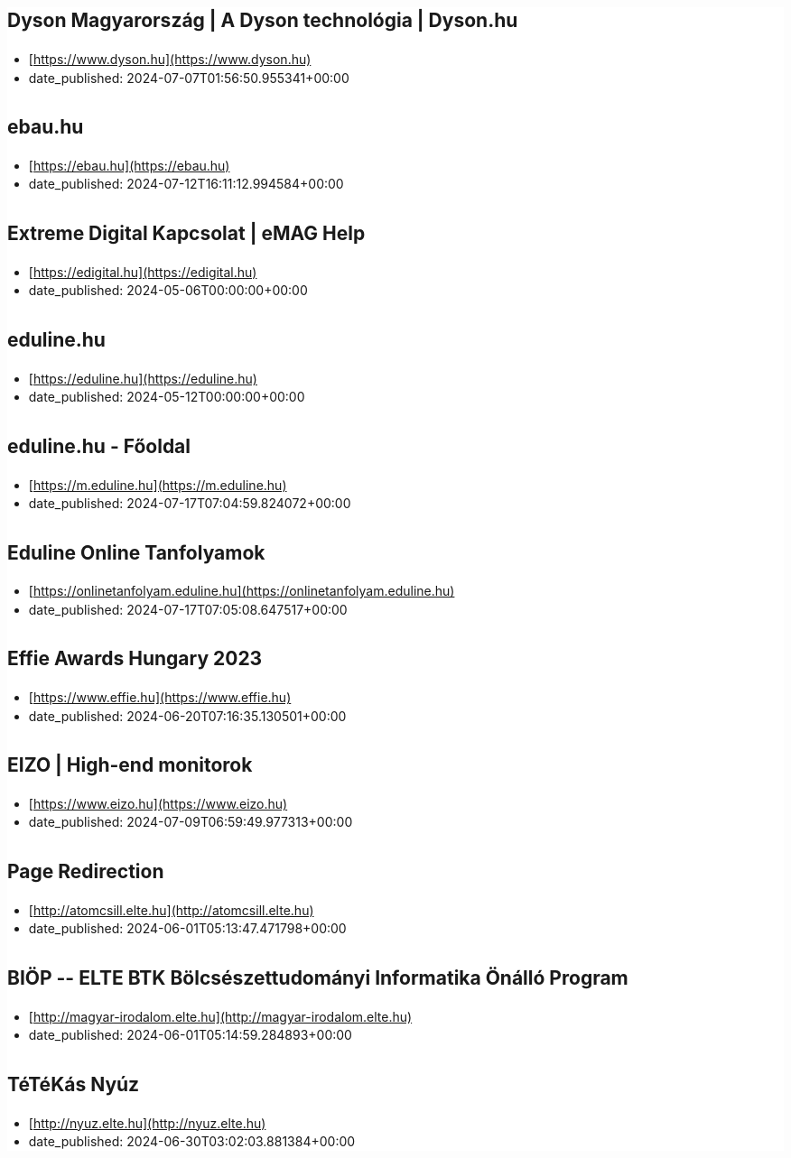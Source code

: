  ## Dyson Magyarország | A Dyson technológia | Dyson.hu
 - [https://www.dyson.hu](https://www.dyson.hu)
 - date_published: 2024-07-07T01:56:50.955341+00:00

 ## ebau.hu
 - [https://ebau.hu](https://ebau.hu)
 - date_published: 2024-07-12T16:11:12.994584+00:00

 ## Extreme Digital Kapcsolat | eMAG Help
 - [https://edigital.hu](https://edigital.hu)
 - date_published: 2024-05-06T00:00:00+00:00

 ## eduline.hu
 - [https://eduline.hu](https://eduline.hu)
 - date_published: 2024-05-12T00:00:00+00:00

 ## eduline.hu - Főoldal
 - [https://m.eduline.hu](https://m.eduline.hu)
 - date_published: 2024-07-17T07:04:59.824072+00:00

 ## Eduline Online Tanfolyamok
 - [https://onlinetanfolyam.eduline.hu](https://onlinetanfolyam.eduline.hu)
 - date_published: 2024-07-17T07:05:08.647517+00:00

 ## Effie Awards Hungary 2023
 - [https://www.effie.hu](https://www.effie.hu)
 - date_published: 2024-06-20T07:16:35.130501+00:00

 ## EIZO | High-end monitorok
 - [https://www.eizo.hu](https://www.eizo.hu)
 - date_published: 2024-07-09T06:59:49.977313+00:00

 ## Page Redirection
 - [http://atomcsill.elte.hu](http://atomcsill.elte.hu)
 - date_published: 2024-06-01T05:13:47.471798+00:00

 ## BIÖP -- ELTE BTK Bölcsészettudományi Informatika Önálló Program
 - [http://magyar-irodalom.elte.hu](http://magyar-irodalom.elte.hu)
 - date_published: 2024-06-01T05:14:59.284893+00:00

 ## TéTéKás Nyúz
 - [http://nyuz.elte.hu](http://nyuz.elte.hu)
 - date_published: 2024-06-30T03:02:03.881384+00:00
